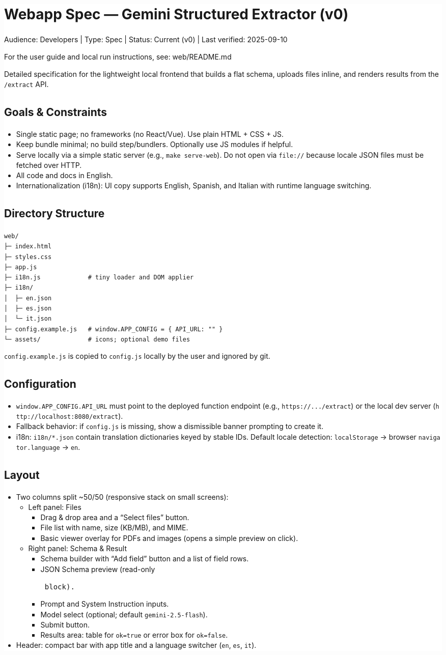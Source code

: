 # Webapp Spec — Gemini Structured Extractor (v0)

Audience: Developers | Type: Spec | Status: Current (v0) | Last verified: 2025-09-10

For the user guide and local run instructions, see: web/README.md

Detailed specification for the lightweight local frontend that builds a flat schema, uploads files inline, and renders results from the `/extract` API.

## Goals & Constraints
- Single static page; no frameworks (no React/Vue). Use plain HTML + CSS + JS.
- Keep bundle minimal; no build step/bundlers. Optionally use JS modules if helpful.
- Serve locally via a simple static server (e.g., `make serve-web`). Do not open via `file://` because locale JSON files must be fetched over HTTP.
- All code and docs in English.
- Internationalization (i18n): UI copy supports English, Spanish, and Italian with runtime language switching.

## Directory Structure
```
web/
├─ index.html
├─ styles.css
├─ app.js
├─ i18n.js             # tiny loader and DOM applier
├─ i18n/
│  ├─ en.json
│  ├─ es.json
│  └─ it.json
├─ config.example.js   # window.APP_CONFIG = { API_URL: "" }
└─ assets/             # icons; optional demo files
```

`config.example.js` is copied to `config.js` locally by the user and ignored by git.

## Configuration
- `window.APP_CONFIG.API_URL` must point to the deployed function endpoint (e.g., `https://.../extract`) or the local dev server (`http://localhost:8080/extract`).
- Fallback behavior: if `config.js` is missing, show a dismissible banner prompting to create it.
- i18n: `i18n/*.json` contain translation dictionaries keyed by stable IDs. Default locale detection: `localStorage` → browser `navigator.language` → `en`.

## Layout
- Two columns split ~50/50 (responsive stack on small screens):
  - Left panel: Files
    - Drag & drop area and a “Select files” button.
    - File list with name, size (KB/MB), and MIME.
    - Basic viewer overlay for PDFs and images (opens a simple preview on click).
  - Right panel: Schema & Result
    - Schema builder with “Add field” button and a list of field rows.
    - JSON Schema preview (read-only <pre> block).
    - Prompt and System Instruction inputs.
    - Model select (optional; default `gemini-2.5-flash`).
    - Submit button.
    - Results area: table for `ok=true` or error box for `ok=false`.
 - Header: compact bar with app title and a language switcher (`en`, `es`, `it`).
